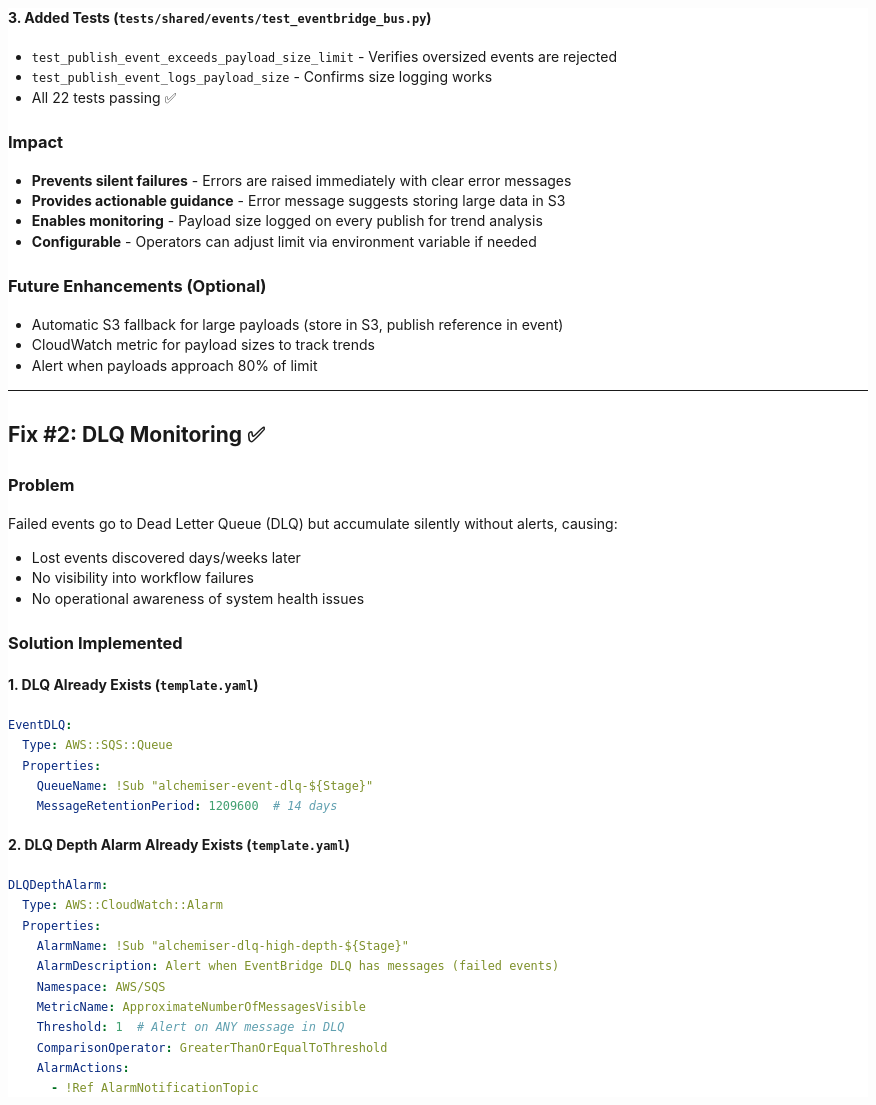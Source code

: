 #### 3. Added Tests (`tests/shared/events/test_eventbridge_bus.py`)
- `test_publish_event_exceeds_payload_size_limit` - Verifies oversized events are rejected
- `test_publish_event_logs_payload_size` - Confirms size logging works
- All 22 tests passing ✅

### Impact
- **Prevents silent failures** - Errors are raised immediately with clear error messages
- **Provides actionable guidance** - Error message suggests storing large data in S3
- **Enables monitoring** - Payload size logged on every publish for trend analysis
- **Configurable** - Operators can adjust limit via environment variable if needed

### Future Enhancements (Optional)
- Automatic S3 fallback for large payloads (store in S3, publish reference in event)
- CloudWatch metric for payload sizes to track trends
- Alert when payloads approach 80% of limit

---

## Fix #2: DLQ Monitoring ✅

### Problem
Failed events go to Dead Letter Queue (DLQ) but accumulate silently without alerts, causing:
- Lost events discovered days/weeks later
- No visibility into workflow failures
- No operational awareness of system health issues

### Solution Implemented

#### 1. DLQ Already Exists (`template.yaml`)
```yaml
EventDLQ:
  Type: AWS::SQS::Queue
  Properties:
    QueueName: !Sub "alchemiser-event-dlq-${Stage}"
    MessageRetentionPeriod: 1209600  # 14 days
```

#### 2. DLQ Depth Alarm Already Exists (`template.yaml`)
```yaml
DLQDepthAlarm:
  Type: AWS::CloudWatch::Alarm
  Properties:
    AlarmName: !Sub "alchemiser-dlq-high-depth-${Stage}"
    AlarmDescription: Alert when EventBridge DLQ has messages (failed events)
    Namespace: AWS/SQS
    MetricName: ApproximateNumberOfMessagesVisible
    Threshold: 1  # Alert on ANY message in DLQ
    ComparisonOperator: GreaterThanOrEqualToThreshold
    AlarmActions:
      - !Ref AlarmNotificationTopic
```
